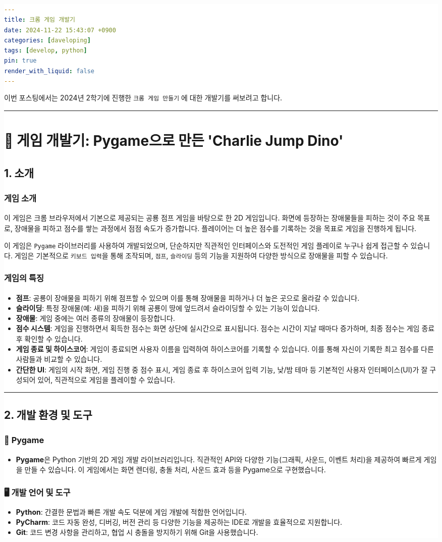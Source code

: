```yaml
---
title: 크롬 게임 개발기
date: 2024-11-22 15:43:07 +0900
categories: [daveloping]
tags: [develop, python]
pin: true
render_with_liquid: false
---
```


이번 포스팅에서는 2024년 2학기에 진행한 `크롬 게임 만들기` 에 대한 개발기를 써보려고 합니다.

---

# 📱 **게임 개발기: Pygame으로 만든 'Charlie Jump Dino'**

## 1. **소개**
### **게임 소개**

이 게임은 크롬 브라우저에서 기본으로 제공되는 공룡 점프 게임을 바탕으로 한 2D 게임입니다. 화면에 등장하는 장애물들을 피하는 것이 주요 목표로, 장애물을 피하고 점수를 쌓는 과정에서 점점 속도가 증가합니다. 플레이어는 더 높은 점수를 기록하는 것을 목표로 게임을 진행하게 됩니다. 

이 게임은 ```Pygame``` 라이브러리를 사용하여 개발되었으며, 단순하지만 직관적인 인터페이스와 도전적인 게임 플레이로 누구나 쉽게 접근할 수 있습니다. 게임은 기본적으로 ```키보드 입력```을 통해 조작되며, `점프`, `슬라이딩` 등의 기능을 지원하여 다양한 방식으로 장애물을 피할 수 있습니다.

### **게임의 특징**
- **점프**: 공룡이 장애물을 피하기 위해 점프할 수 있으며 이를 통해 장애물을 피하거나 더 높은 곳으로 올라갈 수 있습니다.
- **슬라이딩**: 특정 장애물(예: 새)을 피하기 위해 공룡이 땅에 엎드려서 슬라이딩할 수 있는 기능이 있습니다.
- **장애물**: 게임 중에는 여러 종류의 장애물이 등장합니다.
- **점수 시스템**: 게임을 진행하면서 획득한 점수는 화면 상단에 실시간으로 표시됩니다. 점수는 시간이 지날 때마다 증가하며, 최종 점수는 게임 종료 후 확인할 수 있습니다.
- **게임 종료 및 하이스코어**: 게임이 종료되면 사용자 이름을 입력하여 하이스코어를 기록할 수 있습니다. 이를 통해 자신이 기록한 최고 점수를 다른 사람들과 비교할 수 있습니다.
- **간단한 UI**: 게임의 시작 화면, 게임 진행 중 점수 표시, 게임 종료 후 하이스코어 입력 기능, 낮/밤 테마 등 기본적인 사용자 인터페이스(UI)가 잘 구성되어 있어, 직관적으로 게임을 플레이할 수 있습니다.

---
  
## 2. **개발 환경 및 도구**

### 🔧 **Pygame**
- **Pygame**은 Python 기반의 2D 게임 개발 라이브러리입니다. 직관적인 API와 다양한 기능(그래픽, 사운드, 이벤트 처리)을 제공하여 빠르게 게임을 만들 수 있습니다. 이 게임에서는 화면 렌더링, 충돌 처리, 사운드 효과 등을 Pygame으로 구현했습니다.

### 🖥 **개발 언어 및 도구**
- **Python**: 간결한 문법과 빠른 개발 속도 덕분에 게임 개발에 적합한 언어입니다.
- **PyCharm**: 코드 자동 완성, 디버깅, 버전 관리 등 다양한 기능을 제공하는 IDE로 개발을 효율적으로 지원합니다.
- **Git**: 코드 변경 사항을 관리하고, 협업 시 충돌을 방지하기 위해 Git을 사용했습니다.
